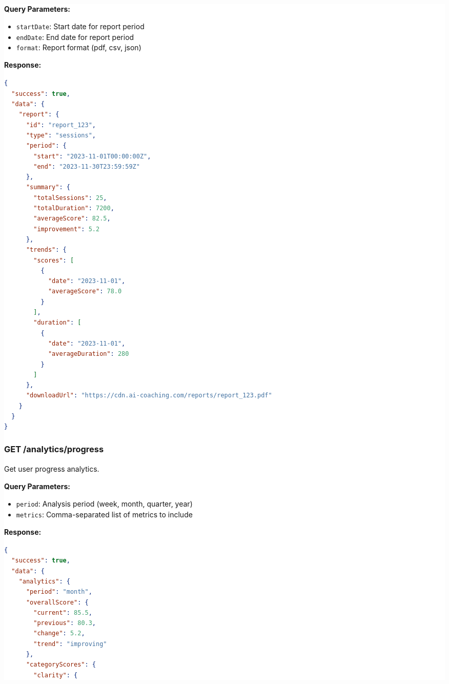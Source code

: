 **Query Parameters:**
- `startDate`: Start date for report period
- `endDate`: End date for report period
- `format`: Report format (pdf, csv, json)

**Response:**
```json
{
  "success": true,
  "data": {
    "report": {
      "id": "report_123",
      "type": "sessions",
      "period": {
        "start": "2023-11-01T00:00:00Z",
        "end": "2023-11-30T23:59:59Z"
      },
      "summary": {
        "totalSessions": 25,
        "totalDuration": 7200,
        "averageScore": 82.5,
        "improvement": 5.2
      },
      "trends": {
        "scores": [
          {
            "date": "2023-11-01",
            "averageScore": 78.0
          }
        ],
        "duration": [
          {
            "date": "2023-11-01",
            "averageDuration": 280
          }
        ]
      },
      "downloadUrl": "https://cdn.ai-coaching.com/reports/report_123.pdf"
    }
  }
}
```

### GET /analytics/progress

Get user progress analytics.

**Query Parameters:**
- `period`: Analysis period (week, month, quarter, year)
- `metrics`: Comma-separated list of metrics to include

**Response:**
```json
{
  "success": true,
  "data": {
    "analytics": {
      "period": "month",
      "overallScore": {
        "current": 85.5,
        "previous": 80.3,
        "change": 5.2,
        "trend": "improving"
      },
      "categoryScores": {
        "clarity": {
```